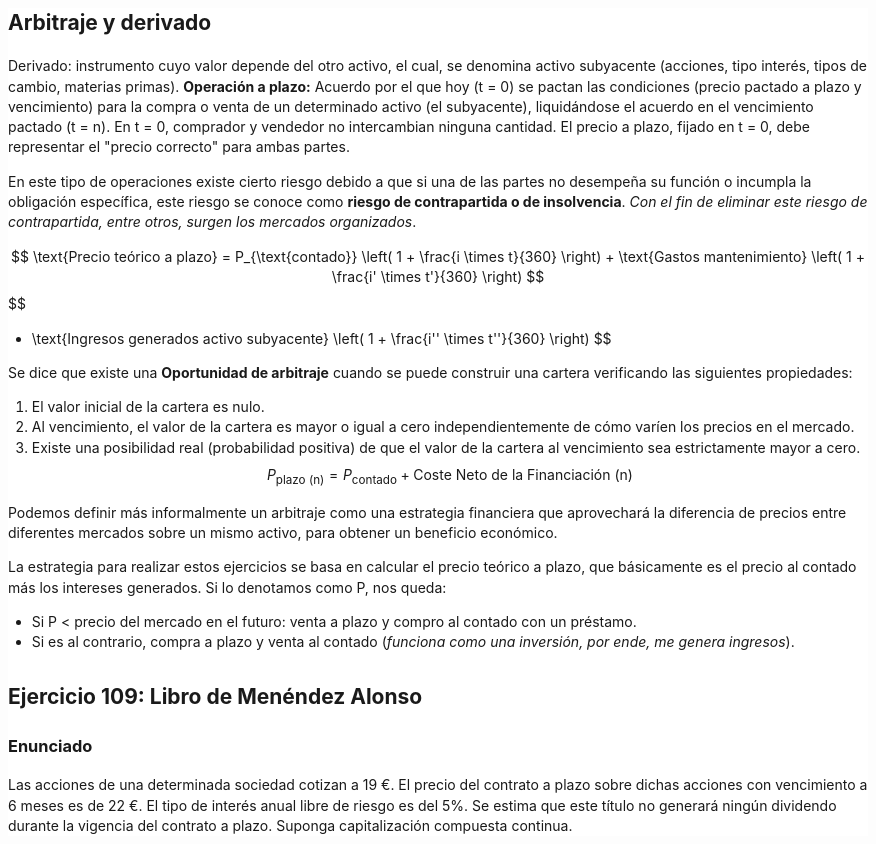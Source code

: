 ## Arbitraje y derivado

Derivado: instrumento cuyo valor depende del otro activo, el cual, se denomina activo subyacente (acciones, tipo interés, tipos de cambio, materias primas).
**Operación a plazo:** Acuerdo por el que hoy (t = 0) se pactan las condiciones (precio pactado a plazo y vencimiento) para la compra o venta de un determinado activo (el subyacente), liquidándose el acuerdo en el vencimiento pactado (t = n). En t = 0, comprador y vendedor no intercambian ninguna cantidad. El precio a plazo, fijado en t = 0, debe representar el "precio correcto" para ambas partes.

En este tipo de operaciones existe cierto riesgo debido a que si una de las partes no desempeña su función o incumpla la obligación específica, este riesgo se conoce como **riesgo de contrapartida o de insolvencia**. *Con el fin de eliminar este riesgo de contrapartida, entre otros, surgen los mercados organizados*.

$$
\text{Precio teórico a plazo} = P_{\text{contado}} \left( 1 + \frac{i \times t}{360} \right) + \text{Gastos mantenimiento} \left( 1 + \frac{i' \times t'}{360} \right) 
$$
$$
- \text{Ingresos generados activo subyacente} \left( 1 + \frac{i'' \times t''}{360} \right)
$$

Se dice que existe una **Oportunidad de arbitraje** cuando se puede construir una cartera verificando las siguientes propiedades:
1. El valor inicial de la cartera es nulo.
2. Al vencimiento, el valor de la cartera es mayor o igual a cero independientemente de cómo varíen los precios en el mercado.
3. Existe una posibilidad real (probabilidad positiva) de que el valor de la cartera al vencimiento sea estrictamente mayor a cero.
$$
P_{\text{plazo (n)}} = P_{\text{contado}} + \text{Coste Neto de la Financiación (n)}
$$

Podemos definir más informalmente un arbitraje como una estrategia financiera que aprovechará la diferencia de precios entre diferentes mercados sobre un mismo activo, para obtener un beneficio económico.



La estrategia para realizar estos ejercicios se basa en calcular el precio teórico a plazo, que básicamente es el precio al contado más los intereses generados. Si lo denotamos como P, nos queda:
- Si P $<$ precio del mercado en el futuro: venta a plazo y compro al contado con un préstamo.
- Si es al contrario, compra a plazo y venta al contado (*funciona como una inversión, por ende, me genera ingresos*).

## Ejercicio 109: Libro de Menéndez Alonso

### Enunciado

Las acciones de una determinada sociedad cotizan a 19 €. El precio del contrato a plazo sobre dichas acciones con vencimiento a 6 meses es de 22 €. El tipo de interés anual libre de riesgo es del 5%. Se estima que este título no generará ningún dividendo durante la vigencia del contrato a plazo. Suponga capitalización compuesta continua.
